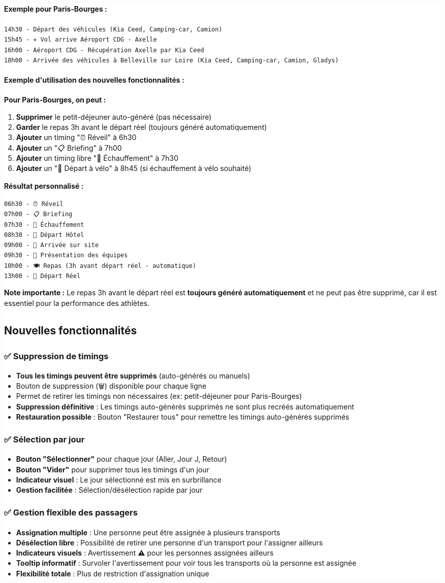 #### Exemple pour Paris-Bourges :
```
14h30 - Départ des véhicules (Kia Ceed, Camping-car, Camion)
15h45 - ✈️ Vol arrive Aéroport CDG - Axelle
16h00 - Aéroport CDG - Récupération Axelle par Kia Ceed
18h00 - Arrivée des véhicules à Belleville sur Loire (Kia Ceed, Camping-car, Camion, Gladys)
```

#### Exemple d'utilisation des nouvelles fonctionnalités :
**Pour Paris-Bourges, on peut :**
1. **Supprimer** le petit-déjeuner auto-généré (pas nécessaire)
2. **Garder** le repas 3h avant le départ réel (toujours généré automatiquement)
3. **Ajouter** un timing "⏰ Réveil" à 6h30
4. **Ajouter** un "📋 Briefing" à 7h00
5. **Ajouter** un timing libre "🏃 Échauffement" à 7h30
6. **Ajouter** un "🚴 Départ à vélo" à 8h45 (si échauffement à vélo souhaité)

**Résultat personnalisé :**
```
06h30 - ⏰ Réveil
07h00 - 📋 Briefing
07h30 - 🏃 Échauffement
08h30 - 🏨 Départ Hôtel
09h00 - 📍 Arrivée sur site
09h30 - 🎤 Présentation des équipes
10h00 - 🍽️ Repas (3h avant départ réel - automatique)
13h00 - 🏁 Départ Réel
```

**Note importante :** Le repas 3h avant le départ réel est **toujours généré automatiquement** et ne peut pas être supprimé, car il est essentiel pour la performance des athlètes.

## Nouvelles fonctionnalités

### ✅ Suppression de timings
- **Tous les timings peuvent être supprimés** (auto-générés ou manuels)
- Bouton de suppression (🗑️) disponible pour chaque ligne
- Permet de retirer les timings non nécessaires (ex: petit-déjeuner pour Paris-Bourges)
- **Suppression définitive** : Les timings auto-générés supprimés ne sont plus recréés automatiquement
- **Restauration possible** : Bouton "Restaurer tous" pour remettre les timings auto-générés supprimés

### ✅ Sélection par jour
- **Bouton "Sélectionner"** pour chaque jour (Aller, Jour J, Retour)
- **Bouton "Vider"** pour supprimer tous les timings d'un jour
- **Indicateur visuel** : Le jour sélectionné est mis en surbrillance
- **Gestion facilitée** : Sélection/désélection rapide par jour

### ✅ Gestion flexible des passagers
- **Assignation multiple** : Une personne peut être assignée à plusieurs transports
- **Désélection libre** : Possibilité de retirer une personne d'un transport pour l'assigner ailleurs
- **Indicateurs visuels** : Avertissement ⚠️ pour les personnes assignées ailleurs
- **Tooltip informatif** : Survoler l'avertissement pour voir tous les transports où la personne est assignée
- **Flexibilité totale** : Plus de restriction d'assignation unique
